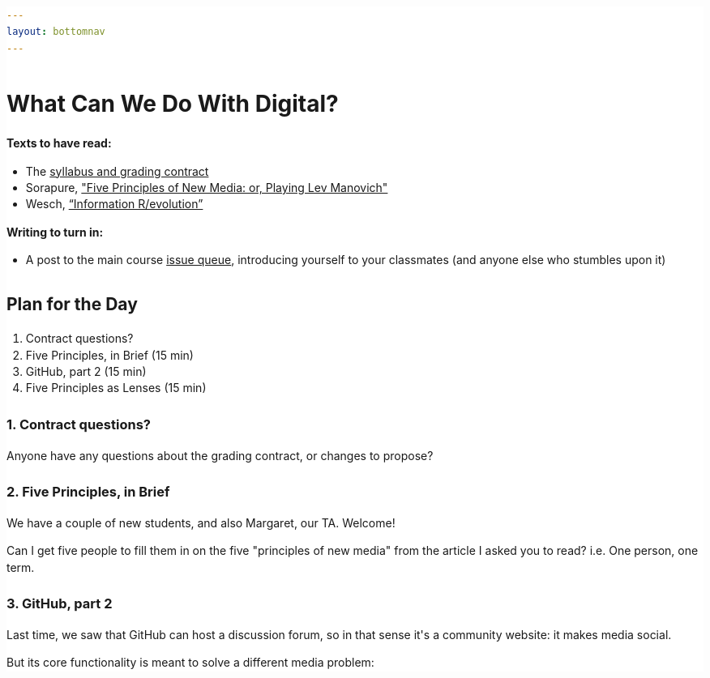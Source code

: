 ```yaml
---
layout: bottomnav
---
```



# What Can We Do With Digital?
**Texts to have read:**

* The [syllabus and grading contract](/{{site.course.base_url}}uploads)
* Sorapure, ["Five Principles of New Media: or, Playing Lev Manovich"](http://kairos.technorhetoric.net/8.2/binder2.html?coverweb/sorapure/index.htm)
* Wesch, [“Information R/evolution”](http://www.youtube.com/watch?v=-4CV05HyAbM&amp;feature=youtube_gdata_player)

**Writing to turn in:**

* A post to the main course [issue queue]({{site.github.repository_url}}/issues/1), introducing yourself to your classmates (and anyone else who stumbles upon it)


## Plan for the Day

1. Contract questions?
2. Five Principles, in Brief (15 min)
3. GitHub, part 2   (15 min)
4. Five Principles as Lenses (15 min)


### 1. Contract questions?
Anyone have any questions about the grading contract, or changes to propose?

### 2. Five Principles, in Brief
We have a couple of new students, and also Margaret, our TA. Welcome!

Can I get five people to fill them in on the five "principles of new media" from the article I asked you to read? i.e. One person, one term.





### 3. GitHub, part 2
Last time, we saw that GitHub can host a discussion forum, so in that sense it's a community website: it makes media social.

But its core functionality is meant to solve a different media problem:

<figure>